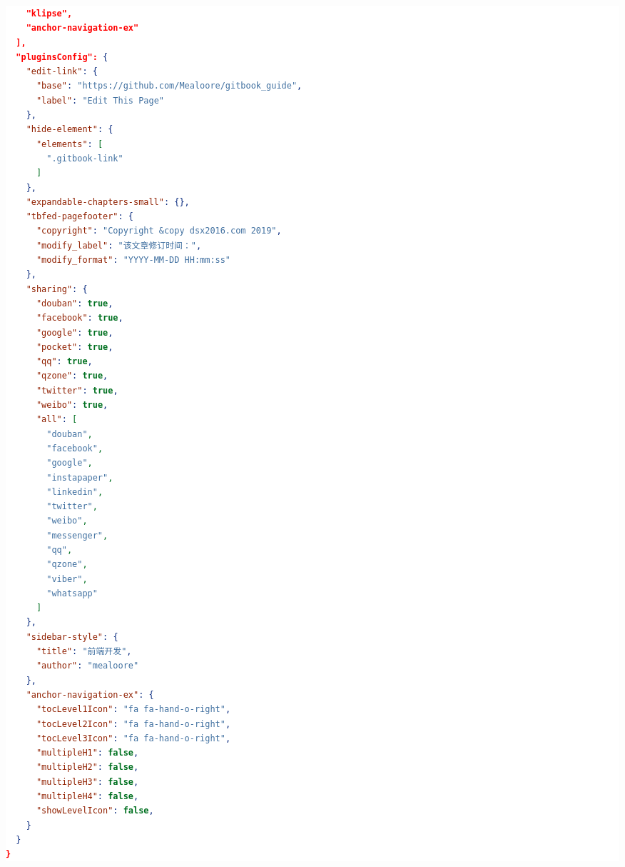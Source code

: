 ```json
    "klipse",
    "anchor-navigation-ex"
  ],
  "pluginsConfig": {
    "edit-link": {
      "base": "https://github.com/Mealoore/gitbook_guide",
      "label": "Edit This Page"
    },
    "hide-element": {
      "elements": [
        ".gitbook-link"
      ]
    },
    "expandable-chapters-small": {},
    "tbfed-pagefooter": {
      "copyright": "Copyright &copy dsx2016.com 2019",
      "modify_label": "该文章修订时间：",
      "modify_format": "YYYY-MM-DD HH:mm:ss"
    },
    "sharing": {
      "douban": true,
      "facebook": true,
      "google": true,
      "pocket": true,
      "qq": true,
      "qzone": true,
      "twitter": true,
      "weibo": true,
      "all": [
        "douban",
        "facebook",
        "google",
        "instapaper",
        "linkedin",
        "twitter",
        "weibo",
        "messenger",
        "qq",
        "qzone",
        "viber",
        "whatsapp"
      ]
    },
    "sidebar-style": {
      "title": "前端开发",
      "author": "mealoore"
    },
    "anchor-navigation-ex": {
      "tocLevel1Icon": "fa fa-hand-o-right",
      "tocLevel2Icon": "fa fa-hand-o-right",
      "tocLevel3Icon": "fa fa-hand-o-right",
      "multipleH1": false,
      "multipleH2": false,
      "multipleH3": false,
      "multipleH4": false,
      "showLevelIcon": false,
    }
  }
}
```
